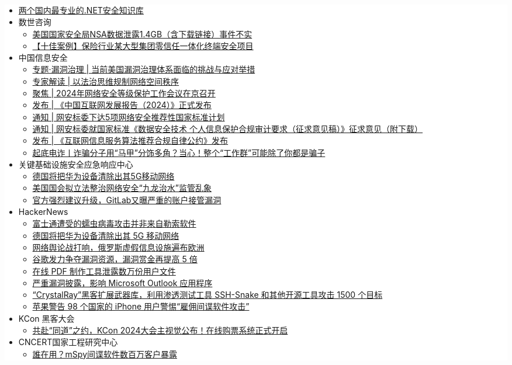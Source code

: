   - [两个国内最专业的.NET安全知识库](https://mp.weixin.qq.com/s?__biz=MzUyOTc3NTQ5MA==&mid=2247493255&idx=2&sn=aa31ef732a22f3a69455aa5323742199&chksm=fa59486acd2ec17c465ac2234d7bd58b06a392547fc40d39fe8bd078d27cd2610e8edd95685a&scene=58&subscene=0#rd)
- 数世咨询
  - [美国国家安全局NSA数据泄露1.4GB（含下载链接）事件不实](https://mp.weixin.qq.com/s?__biz=MzkxNzA3MTgyNg==&mid=2247514086&idx=1&sn=35468f4d04141f982ed3dd8593856d56&chksm=c144c55bf6334c4db5645649b1d33fb6f0ae2be8010d66690a93d661396b0ac193f393d9a39a&scene=58&subscene=0#rd)
  - [【十佳案例】保险行业某大型集团零信任一体化终端安全项目](https://mp.weixin.qq.com/s?__biz=MzkxNzA3MTgyNg==&mid=2247514086&idx=2&sn=3b2395b225ee5cbd2d3812d960929b9f&chksm=c144c55bf6334c4d15664834ccdb14153fb27eb2bef7e055c09a2ae4bdbbe99846a461fceb7e&scene=58&subscene=0#rd)
- 中国信息安全
  - [专题·漏洞治理 | 当前美国漏洞治理体系面临的挑战与应对举措](https://mp.weixin.qq.com/s?__biz=MzA5MzE5MDAzOA==&mid=2664219805&idx=1&sn=e4c41c8af01e89a57c91e1aa2d94164a&chksm=8b59c664bc2e4f72d1bd53fce87c4291eae97a44b60515ae5b957ca932e58cfb9d275296c26d&scene=58&subscene=0#rd)
  - [专家解读 | 以法治思维规制网络空间秩序](https://mp.weixin.qq.com/s?__biz=MzA5MzE5MDAzOA==&mid=2664219805&idx=2&sn=7c7157b84da78c52611ad383d021bd9f&chksm=8b59c664bc2e4f72e02374fd11864d437f5a9c9d3bd2f604d2648aadafa8f17b19def60f2d4c&scene=58&subscene=0#rd)
  - [聚焦 | 2024年网络安全等级保护工作会议在京召开](https://mp.weixin.qq.com/s?__biz=MzA5MzE5MDAzOA==&mid=2664219805&idx=3&sn=a8643c3ab0acbf35783b99936951a1ee&chksm=8b59c664bc2e4f72164166718af3c30e28fa747d03f0acfefcfdacab7811cd8b8617e08b9730&scene=58&subscene=0#rd)
  - [发布 | 《中国互联网发展报告（2024）》正式发布](https://mp.weixin.qq.com/s?__biz=MzA5MzE5MDAzOA==&mid=2664219805&idx=4&sn=fe203de0b2cef6cbcd9a0b87142d850b&chksm=8b59c664bc2e4f729ce2e923c1aa3788cbc49aa955dbdca84257ec3bf7756f17d4486c820c1c&scene=58&subscene=0#rd)
  - [通知 | 网安标委下达5项网络安全推荐性国家标准计划](https://mp.weixin.qq.com/s?__biz=MzA5MzE5MDAzOA==&mid=2664219805&idx=5&sn=a1d3a2189cdf3c56cdb822b6aeedfa2c&chksm=8b59c664bc2e4f724a518f60a64830d82cdfdd72adc64d1d30947a6218224eb7c21578a63bd4&scene=58&subscene=0#rd)
  - [通知 | 网安标委就国家标准《数据安全技术 个人信息保护合规审计要求（征求意见稿）》征求意见（附下载）](https://mp.weixin.qq.com/s?__biz=MzA5MzE5MDAzOA==&mid=2664219805&idx=6&sn=0a3e788964320fda130ce5a8e22c653f&chksm=8b59c664bc2e4f72d1f7d9a76cc246b83eb885d711f0b2c529970660e959d27cfa4e5fbf2690&scene=58&subscene=0#rd)
  - [发布 | 《互联网信息服务算法推荐合规自律公约》发布](https://mp.weixin.qq.com/s?__biz=MzA5MzE5MDAzOA==&mid=2664219805&idx=7&sn=e703990f1fb6f09d757f119d4ecb6ecf&chksm=8b59c664bc2e4f720cd11c9177560d20dbff4d63d8eb724e2cb28792f336c3747c6bcd9cceaf&scene=58&subscene=0#rd)
  - [起底电诈丨诈骗分子用“马甲”分饰多角？当心！整个“工作群”可能除了你都是骗子](https://mp.weixin.qq.com/s?__biz=MzA5MzE5MDAzOA==&mid=2664219805&idx=8&sn=2f424ee2d78adc67b40ce62b17e753f6&chksm=8b59c664bc2e4f72ef0fbde78ad9980d59c8421edb402e6926c83296fcb6c88c1ca526beaf90&scene=58&subscene=0#rd)
- 关键基础设施安全应急响应中心
  - [德国将把华为设备清除出其5G移动网络](https://mp.weixin.qq.com/s?__biz=MzkyMzAwMDEyNg==&mid=2247544862&idx=1&sn=4c41164f0d8868a4dde2d1b96311b526&chksm=c1e9bc4ff69e355957628e9c40578baf07c2ae00fc6c05a7a359a915db86dc77e35689f12ce4&scene=58&subscene=0#rd)
  - [美国国会拟立法整治网络安全“九龙治水”监管乱象](https://mp.weixin.qq.com/s?__biz=MzkyMzAwMDEyNg==&mid=2247544862&idx=2&sn=9809a94e81a308cc5d2dd34aeefee5cf&chksm=c1e9bc4ff69e3559123dc6a6b7f1b61a50cd169cf3cf2a9692f59828f09aae141a8dc1fe469b&scene=58&subscene=0#rd)
  - [官方强烈建议升级，GitLab又曝严重的账户接管漏洞](https://mp.weixin.qq.com/s?__biz=MzkyMzAwMDEyNg==&mid=2247544862&idx=3&sn=2865af7f677dd8dc692c0020a64a5200&chksm=c1e9bc4ff69e3559141d9a95b6f8f108bd5bd6aba15bd29a603f7066f6f658509853579d5830&scene=58&subscene=0#rd)
- HackerNews
  - [富士通遭受的蠕虫病毒攻击并非来自勒索软件](https://hackernews.cc/archives/53739)
  - [德国将把华为设备清除出其 5G 移动网络](https://hackernews.cc/archives/53737)
  - [网络舆论战打响，俄罗斯虚假信息设施遍布欧洲](https://hackernews.cc/archives/53735)
  - [谷歌发力争夺漏洞资源，漏洞赏金再提高 5 倍](https://hackernews.cc/archives/53732)
  - [在线 PDF 制作工具泄露数万份用户文件](https://hackernews.cc/archives/53725)
  - [严重漏洞披露，影响 Microsoft Outlook 应用程序](https://hackernews.cc/archives/53723)
  - [“CrystalRay”黑客扩展武器库，利用渗透测试工具 SSH-Snake 和其他开源工具攻击 1500 个目标](https://hackernews.cc/archives/53720)
  - [苹果警告 98 个国家的 iPhone 用户警惕“雇佣间谍软件攻击”](https://hackernews.cc/archives/53716)
- KCon 黑客大会
  - [共赴“同道”之约，KCon 2024大会主视觉公布！在线购票系统正式开启](https://mp.weixin.qq.com/s?__biz=MzIzOTAwNzc1OQ==&mid=2651137438&idx=1&sn=546256cb2b4fc87b65f5dc1f97f33bc4&chksm=f2c124fec5b6ade8733b2f6be83cc26aef569bd14c0b033b20a75119bff88f9b98086c36050e&scene=58&subscene=0#rd)
- CNCERT国家工程研究中心
  - [誰在用？mSpy间谍软件数百万客户暴露](https://mp.weixin.qq.com/s?__biz=MzUzNDYxOTA1NA==&mid=2247545830&idx=1&sn=84e9c510e6638560da6b7eca8fb669fb&chksm=fa938527cde40c311a270896d40f1f5589f1243c4e0cc971577cbef902af48dfaadf9414a19b&scene=58&subscene=0#rd)